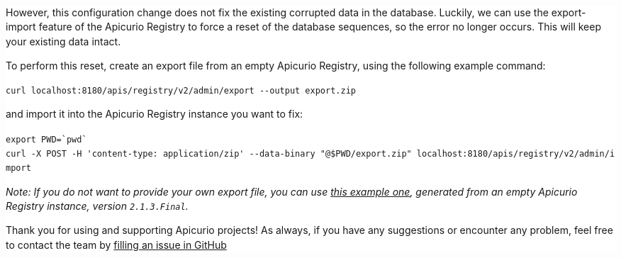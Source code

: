 However, this configuration change does not fix the existing corrupted data in the database. 
Luckily, we can use the export-import feature of the Apicurio Registry to force a reset of the database sequences,
so the error no longer occurs. This will keep your existing data intact.

To perform this reset, create an export file from an empty Apicurio Registry, using the following example command:

```shell
curl localhost:8180/apis/registry/v2/admin/export --output export.zip
```

and import it into the Apicurio Registry instance you want to fix:

```shell
export PWD=`pwd`
curl -X POST -H 'content-type: application/zip' --data-binary "@$PWD/export.zip" localhost:8180/apis/registry/v2/admin/import
```

*Note: If you do not want to provide your own export file, you can use [this example one](/files/export.zip), 
generated from an empty Apicurio Registry instance, version `2.1.3.Final`.*

Thank you for using and supporting Apicurio projects! As always, if you have any suggestions or encounter any problem, 
feel free to contact the team by [filling an issue in GitHub](https://github.com/Apicurio/apicurio-registry/issues)

